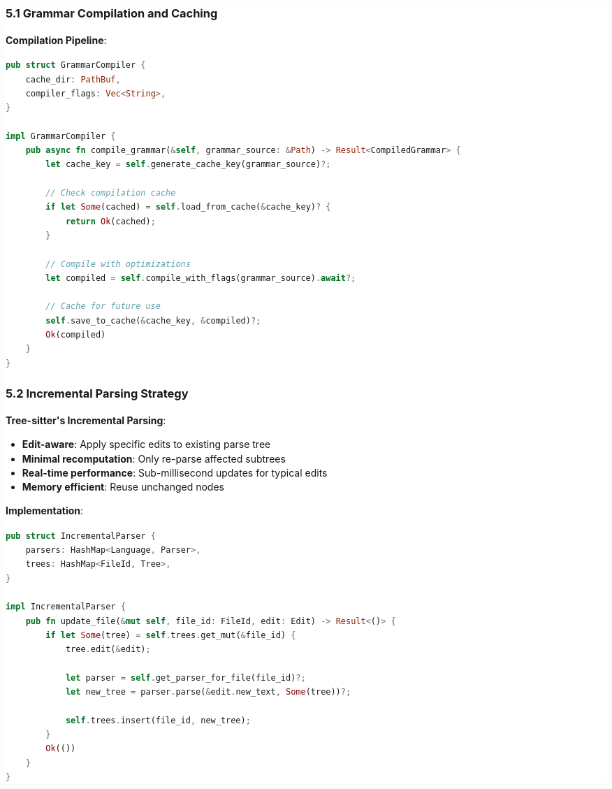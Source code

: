 ### 5.1 Grammar Compilation and Caching

**Compilation Pipeline**:
```rust
pub struct GrammarCompiler {
    cache_dir: PathBuf,
    compiler_flags: Vec<String>,
}

impl GrammarCompiler {
    pub async fn compile_grammar(&self, grammar_source: &Path) -> Result<CompiledGrammar> {
        let cache_key = self.generate_cache_key(grammar_source)?;

        // Check compilation cache
        if let Some(cached) = self.load_from_cache(&cache_key)? {
            return Ok(cached);
        }

        // Compile with optimizations
        let compiled = self.compile_with_flags(grammar_source).await?;

        // Cache for future use
        self.save_to_cache(&cache_key, &compiled)?;
        Ok(compiled)
    }
}
```

### 5.2 Incremental Parsing Strategy

**Tree-sitter's Incremental Parsing**:
- **Edit-aware**: Apply specific edits to existing parse tree
- **Minimal recomputation**: Only re-parse affected subtrees
- **Real-time performance**: Sub-millisecond updates for typical edits
- **Memory efficient**: Reuse unchanged nodes

**Implementation**:
```rust
pub struct IncrementalParser {
    parsers: HashMap<Language, Parser>,
    trees: HashMap<FileId, Tree>,
}

impl IncrementalParser {
    pub fn update_file(&mut self, file_id: FileId, edit: Edit) -> Result<()> {
        if let Some(tree) = self.trees.get_mut(&file_id) {
            tree.edit(&edit);

            let parser = self.get_parser_for_file(file_id)?;
            let new_tree = parser.parse(&edit.new_text, Some(tree))?;

            self.trees.insert(file_id, new_tree);
        }
        Ok(())
    }
}
```
